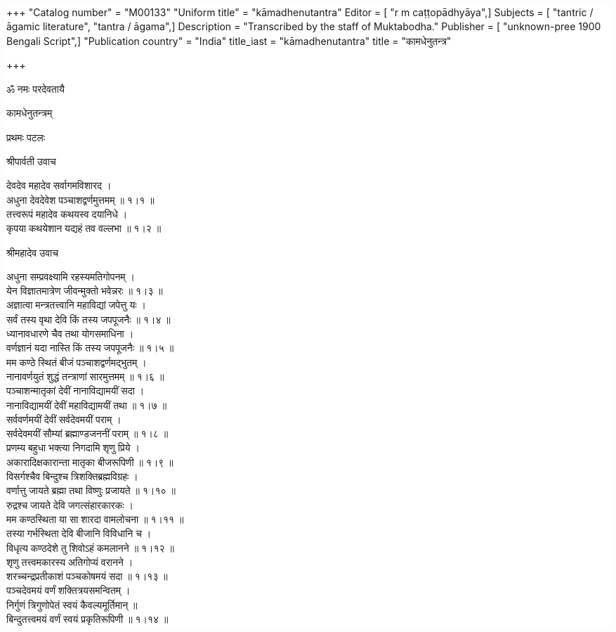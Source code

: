 +++
"Catalog number" = "M00133"
"Uniform title" = "kāmadhenutantra"
Editor = [ "r m caṭṭopādhyāya",]
Subjects = [ "tantric / āgamic literature", "tantra / āgama",]
Description = "Transcribed by the staff of Muktabodha."
Publisher = [ "unknown-pree 1900 Bengali Script",]
"Publication country" = "India"
title_iast = "kāmadhenutantra"
title = "कामधेनुतन्त्र"

+++
  
  
  
  
ॐ नमः परदेवतायै  
  
कामधेनुतन्त्रम्  
  
प्रथमः पटलः  
  
श्रीपार्वती उवाच  
  
देवदेव महादेव सर्वागमविशारद ।  
अधुना देवदेवेश पञ्चाशद्वर्णमुत्तमम् ॥ १।१ ॥  
तत्त्वरूपं महादेव कथयस्व दयानिधे ।  
कृपया कथयेशान यद्यहं तव वल्लभा ॥ १।२ ॥  
  
श्रीमहादेव उवाच  
  
अधुना सम्प्रवक्ष्यामि रहस्यमतिगोपनम् ।  
येन विज्ञातमात्रेण जीवन्मुक्तो भवेन्नरः ॥ १।३ ॥  
अज्ञात्वा मन्त्रतत्त्वानि महाविद्यां जपेत्तु यः ।  
सर्वं तस्य वृथा देवि किं तस्य जपपूजनैः ॥ १।४ ॥  
ध्यानावधारणे चैव तथा योगसमाधिना ।  
वर्णज्ञानं यदा नास्ति किं तस्य जपपूजनैः ॥ १।५ ॥  
मम कण्ठे स्थितं बीजं पञ्चाशद्वर्णमद्भुतम् ।  
नानावर्णयुतं शुद्धं तन्त्राणां सारमुत्तमम् ॥ १।६ ॥  
पञ्चाशन्मातृकां देवीं नानाविद्यामयीं सदा ।  
नानाविद्यामयीं देवीं महाविद्यामयीं तथा ॥ १।७ ॥  
सर्ववर्णमयीं देवीं सर्वदेवमयीं पराम् ।  
सर्वदेवमयीं सौम्यां ब्रह्माण्डजननीं पराम् ॥ १।८ ॥  
प्रणम्य बहुधा भक्त्या निगदामि शृणु प्रिये ।  
अकारादिक्षकारान्ता मातृका बीजरूपिणी ॥ १।९ ॥  
विसर्गश्चैव बिन्दुश्च त्रिशक्तिब्रह्मविग्रहः ।  
वर्णात्तु जायते ब्रह्मा तथा विष्णुः प्रजायते ॥ १।१० ॥  
रुद्रश्च जायते देवि जगत्संहारकारकः ।  
मम कण्ठस्थिता या सा शारदा वामलोचना ॥ १।११ ॥  
तस्या गर्भस्थिता देवि बीजानि विविधानि च ।  
विधृत्य कण्ठदेशे तु शिवोऽहं कमलानने ॥ १।१२ ॥  
शृणु तत्त्वमकारस्य अतिगोप्यं वरानने ।  
शरच्चन्द्रप्रतीकाशं पञ्चकोषमयं सदा ॥ १।१३ ॥  
पञ्चदेवमयं वर्णं शक्तित्रयसमन्वितम् ।  
निर्गुणं त्रिगुणोपेतं स्वयं कैवल्यमूर्तिमान् ॥  
बिन्दुतत्त्वमयं वर्णं स्वयं प्रकृतिरूपिणी ॥ १।१४ ॥  
  